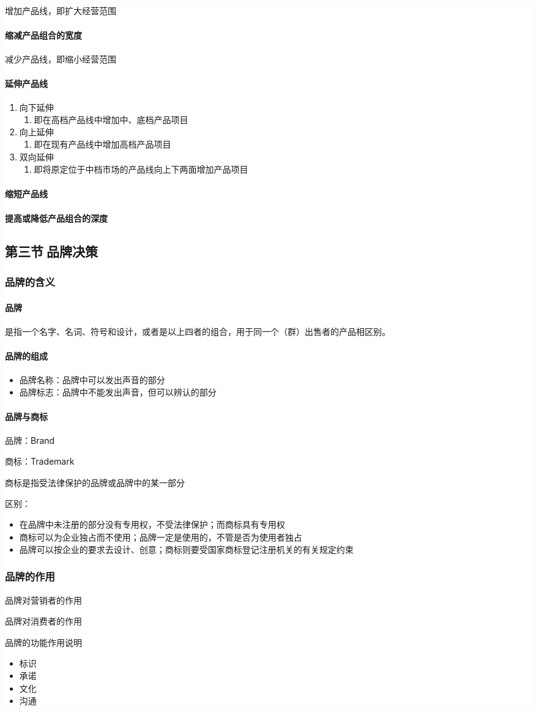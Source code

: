 增加产品线，即扩大经营范围

#### 缩减产品组合的宽度

减少产品线，即缩小经营范围

#### 延伸产品线

1. 向下延伸
   1. 即在高档产品线中增加中、底档产品项目
2. 向上延伸
   1. 即在现有产品线中增加高档产品项目
3. 双向延伸
   1. 即将原定位于中档市场的产品线向上下两面增加产品项目

#### 缩短产品线

#### 提高或降低产品组合的深度

## 第三节 品牌决策

### 品牌的含义

#### 品牌

是指一个名字、名词、符号和设计，或者是以上四者的组合，用于同一个（群）出售者的产品相区别。

#### 品牌的组成

+ 品牌名称：品牌中可以发出声音的部分
+ 品牌标志：品牌中不能发出声音，但可以辨认的部分

#### 品牌与商标

品牌：Brand

商标：Trademark

商标是指受法律保护的品牌或品牌中的某一部分

区别：

+ 在品牌中未注册的部分没有专用权，不受法律保护；而商标具有专用权
+ 商标可以为企业独占而不使用；品牌一定是使用的，不管是否为使用者独占
+ 品牌可以按企业的要求去设计、创意；商标则要受国家商标登记注册机关的有关规定约束

### 品牌的作用

品牌对营销者的作用

品牌对消费者的作用

品牌的功能作用说明

+ 标识
+ 承诺
+ 文化
+ 沟通
